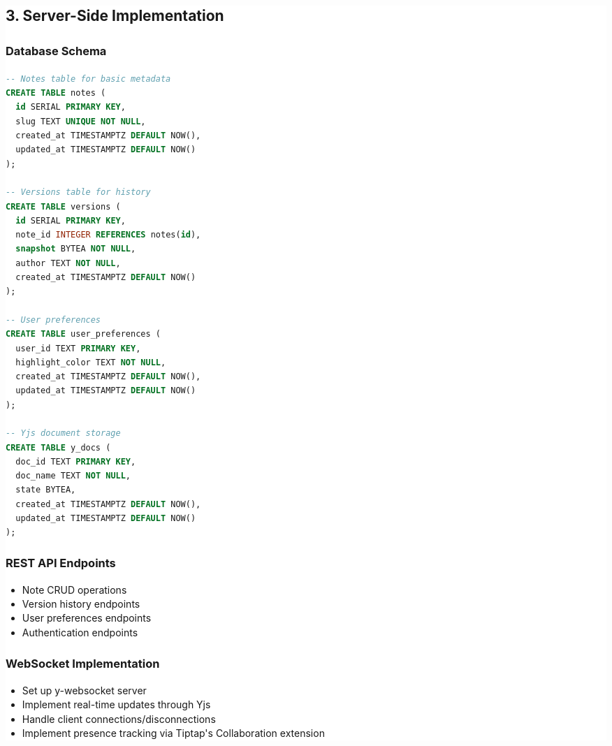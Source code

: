 ## 3. Server-Side Implementation

### Database Schema
```sql
-- Notes table for basic metadata
CREATE TABLE notes (
  id SERIAL PRIMARY KEY,
  slug TEXT UNIQUE NOT NULL,
  created_at TIMESTAMPTZ DEFAULT NOW(),
  updated_at TIMESTAMPTZ DEFAULT NOW()
);

-- Versions table for history
CREATE TABLE versions (
  id SERIAL PRIMARY KEY,
  note_id INTEGER REFERENCES notes(id),
  snapshot BYTEA NOT NULL,
  author TEXT NOT NULL,
  created_at TIMESTAMPTZ DEFAULT NOW()
);

-- User preferences
CREATE TABLE user_preferences (
  user_id TEXT PRIMARY KEY,
  highlight_color TEXT NOT NULL,
  created_at TIMESTAMPTZ DEFAULT NOW(),
  updated_at TIMESTAMPTZ DEFAULT NOW()
);

-- Yjs document storage
CREATE TABLE y_docs (
  doc_id TEXT PRIMARY KEY,
  doc_name TEXT NOT NULL,
  state BYTEA,
  created_at TIMESTAMPTZ DEFAULT NOW(),
  updated_at TIMESTAMPTZ DEFAULT NOW()
);
```

### REST API Endpoints
- Note CRUD operations
- Version history endpoints
- User preferences endpoints
- Authentication endpoints

### WebSocket Implementation
- Set up y-websocket server
- Implement real-time updates through Yjs
- Handle client connections/disconnections
- Implement presence tracking via Tiptap's Collaboration extension
